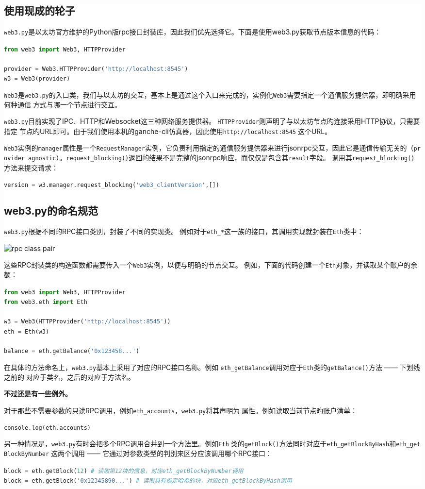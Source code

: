 ## 使用现成的轮子

`web3.py`是以太坊官方维护的Python版rpc接口封装库，因此我们优先选择它。下面是使用web3.py获取节点版本信息的代码：

```python
from web3 import Web3, HTTPProvider

provider = Web3.HTTPProvider('http://localhost:8545') 
w3 = Web3(provider)
```

`Web3`是`web3.py`的入口类，我们与以太坊的交互，基本上是通过这个入口来完成的，实例化`Web3`需要指定一个通信服务提供器，即明确采用何种通信 方式与哪一个节点进行交互。

`web3.py`目前实现了IPC、HTTP和Websocket这三种网络服务提供器。 `HTTPProvider`则声明了与以太坊节点旳连接采用HTTP协议，只需要指定 节点旳URL即可。由于我们使用本机的ganche-cli仿真器，因此使用`http://localhost:8545` 这个URL。

`Web3`实例的`manager`属性是一个`RequestManager`实例，它负责利用指定的通信服务提供器来进行jsonrpc交互，因此它是通信传输无关的（`provider agnostic`）。`request_blocking()`返回的结果不是完整的jsonrpc响应，而仅仅是包含其`result`字段。 调用其`request_blocking()`方法来提交请求：

```python
version = w3.manager.request_blocking('web3_clientVersion',[])
```

## web3.py的命名规范

`web3.py`根据不同的RPC接口类别，封装了不同的实现类。 例如对于`eth_*`这一族的接口，其调用实现就封装在`Eth`类中：

![rpc class pair](http://xc.hubwiz.com/class/5b40462cc02e6b6a59171de4/img/rpc-class-pair.png)

这些RPC封装类的构造函数都需要传入一个`Web3`实例，以便与明确的节点交互。 例如，下面的代码创建一个`Eth`对象，并读取某个账户的余额：

```python
from web3 import Web3, HTTPProvider
from web3.eth import Eth

w3 = Web3(HTTPProvider('http://localhost:8545'))
eth = Eth(w3)

balance = eth.getBalance('0x123458...')
```

在具体的方法命名上，`web3.py`基本上采用了对应的RPC接口名称。例如 `eth_getBalance`调用对应于`Eth`类的`getBalance()`方法 —— 下划线之前的 对应于类名，之后的对应于方法名。

**不过还是有一些例外。**

对于那些不需要参数的只读RPC调用，例如`eth_accounts`，`web3.py`将其声明为 属性。例如读取当前节点旳账户清单：

```python
console.log(eth.accounts)
```

另一种情况是，`web3.py`有时会把多个RPC调用合并到一个方法里。例如`Eth` 类的`getBlock()`方法同时对应于`eth_getBlockByHash`和`eth_getBlockByNumber` 这两个调用 —— 它通过对参数类型的判别来区分应该调用哪个RPC接口：

```python
block = eth.getBlock(12) # 读取第12块的信息，对应eth_getBlockByNumber调用
block = eth.getBlock('0x12345890...') # 读取具有指定哈希的块，对应eth_getBlockByHash调用
```
